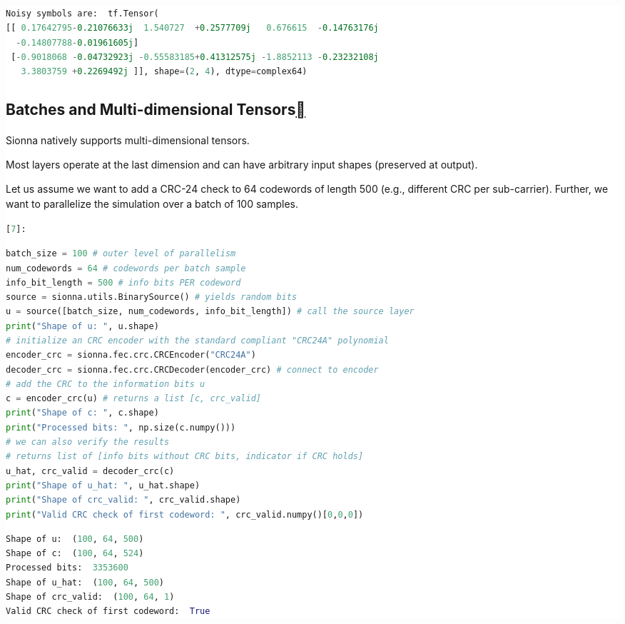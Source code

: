 ```python
Noisy symbols are:  tf.Tensor(
[[ 0.17642795-0.21076633j  1.540727  +0.2577709j   0.676615  -0.14763176j
  -0.14807788-0.01961605j]
 [-0.9018068 -0.04732923j -0.55583185+0.41312575j -1.8852113 -0.23232108j
   3.3803759 +0.2269492j ]], shape=(2, 4), dtype=complex64)
```
## Batches and Multi-dimensional Tensors<a class="headerlink" href="https://nvlabs.github.io/sionna/examples/Discover_Sionna.html#Batches-and-Multi-dimensional-Tensors" title="Permalink to this headline"></a>
    
Sionna natively supports multi-dimensional tensors.
    
Most layers operate at the last dimension and can have arbitrary input shapes (preserved at output).
    
Let us assume we want to add a CRC-24 check to 64 codewords of length 500 (e.g., different CRC per sub-carrier). Further, we want to parallelize the simulation over a batch of 100 samples.

```python
[7]:
```

```python
batch_size = 100 # outer level of parallelism
num_codewords = 64 # codewords per batch sample
info_bit_length = 500 # info bits PER codeword
source = sionna.utils.BinarySource() # yields random bits
u = source([batch_size, num_codewords, info_bit_length]) # call the source layer
print("Shape of u: ", u.shape)
# initialize an CRC encoder with the standard compliant "CRC24A" polynomial
encoder_crc = sionna.fec.crc.CRCEncoder("CRC24A")
decoder_crc = sionna.fec.crc.CRCDecoder(encoder_crc) # connect to encoder
# add the CRC to the information bits u
c = encoder_crc(u) # returns a list [c, crc_valid]
print("Shape of c: ", c.shape)
print("Processed bits: ", np.size(c.numpy()))
# we can also verify the results
# returns list of [info bits without CRC bits, indicator if CRC holds]
u_hat, crc_valid = decoder_crc(c)
print("Shape of u_hat: ", u_hat.shape)
print("Shape of crc_valid: ", crc_valid.shape)
print("Valid CRC check of first codeword: ", crc_valid.numpy()[0,0,0])
```


```python
Shape of u:  (100, 64, 500)
Shape of c:  (100, 64, 524)
Processed bits:  3353600
Shape of u_hat:  (100, 64, 500)
Shape of crc_valid:  (100, 64, 1)
Valid CRC check of first codeword:  True
```
